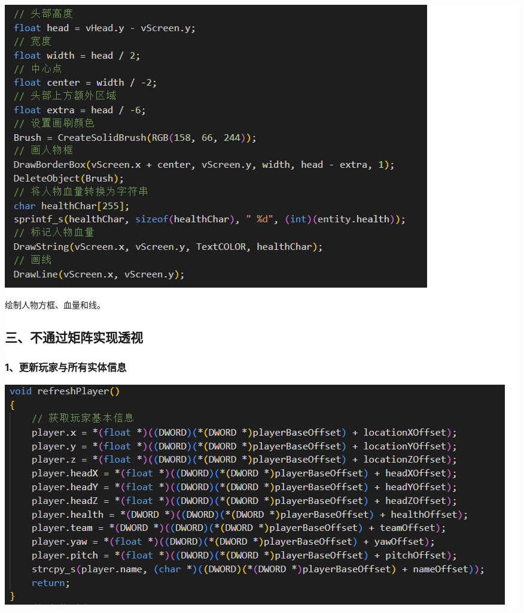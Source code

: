![image-20230112125531961](assets/image-20230112125531961.png)

绘制人物方框、血量和线。

## 三、不通过矩阵实现透视

### 1、更新玩家与所有实体信息

![image-20230112130922120](assets/image-20230112130922120.png)
